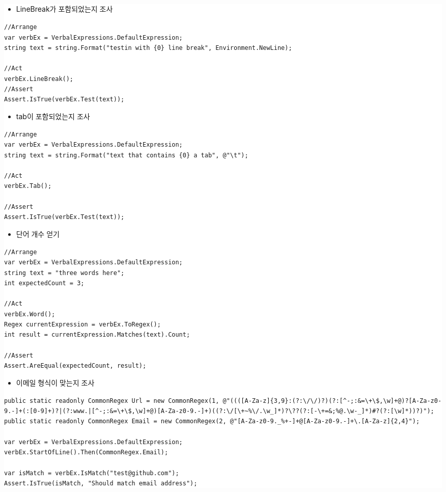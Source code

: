 * LineBreak가 포함되었는지 조사
  
```
//Arrange
var verbEx = VerbalExpressions.DefaultExpression;
string text = string.Format("testin with {0} line break", Environment.NewLine);

//Act
verbEx.LineBreak();
//Assert
Assert.IsTrue(verbEx.Test(text));
```
  
* tab이 포함되었는지 조사
  
```
//Arrange
var verbEx = VerbalExpressions.DefaultExpression;
string text = string.Format("text that contains {0} a tab", @"\t");

//Act
verbEx.Tab();

//Assert
Assert.IsTrue(verbEx.Test(text));
```
  
* 단어 개수 얻기
  
```
//Arrange
var verbEx = VerbalExpressions.DefaultExpression;
string text = "three words here";
int expectedCount = 3;

//Act
verbEx.Word();
Regex currentExpression = verbEx.ToRegex();
int result = currentExpression.Matches(text).Count;

//Assert
Assert.AreEqual(expectedCount, result);
```
  
* 이메일 형식이 맞는지 조사
  
```
public static readonly CommonRegex Url = new CommonRegex(1, @"((([A-Za-z]{3,9}:(?:\/\/)?)(?:[^-;:&=\+\$,\w]+@)?[A-Za-z0-9.-]+(:[0-9]+)?|(?:www.|[^-;:&=\+\$,\w]+@)[A-Za-z0-9.-]+)((?:\/[\+~%\/.\w_]*)?\??(?:[-\+=&;%@.\w-_]*)#?‌​(?:[\w]*))?)");
public static readonly CommonRegex Email = new CommonRegex(2, @"[A-Za-z0-9._%+-]+@[A-Za-z0-9.-]+\.[A-Za-z]{2,4}");
        
var verbEx = VerbalExpressions.DefaultExpression;
verbEx.StartOfLine().Then(CommonRegex.Email);

var isMatch = verbEx.IsMatch("test@github.com");
Assert.IsTrue(isMatch, "Should match email address");
```
  